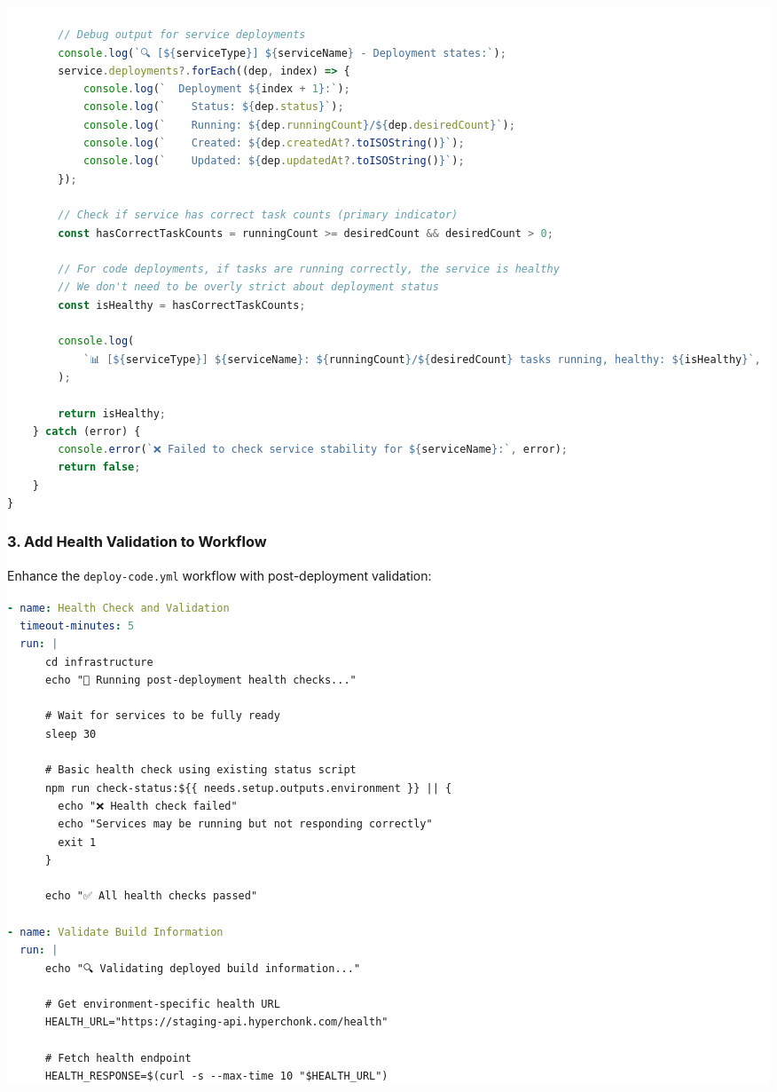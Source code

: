 ```typescript

        // Debug output for service deployments
        console.log(`🔍 [${serviceType}] ${serviceName} - Deployment states:`);
        service.deployments?.forEach((dep, index) => {
            console.log(`  Deployment ${index + 1}:`);
            console.log(`    Status: ${dep.status}`);
            console.log(`    Running: ${dep.runningCount}/${dep.desiredCount}`);
            console.log(`    Created: ${dep.createdAt?.toISOString()}`);
            console.log(`    Updated: ${dep.updatedAt?.toISOString()}`);
        });

        // Check if service has correct task counts (primary indicator)
        const hasCorrectTaskCounts = runningCount >= desiredCount && desiredCount > 0;

        // For code deployments, if tasks are running correctly, the service is healthy
        // We don't need to be overly strict about deployment status
        const isHealthy = hasCorrectTaskCounts;

        console.log(
            `📊 [${serviceType}] ${serviceName}: ${runningCount}/${desiredCount} tasks running, healthy: ${isHealthy}`,
        );

        return isHealthy;
    } catch (error) {
        console.error(`❌ Failed to check service stability for ${serviceName}:`, error);
        return false;
    }
}
```

### 3. **Add Health Validation to Workflow**

Enhance the `deploy-code.yml` workflow with post-deployment validation:

```yaml
- name: Health Check and Validation
  timeout-minutes: 5
  run: |
      cd infrastructure
      echo "🏥 Running post-deployment health checks..."

      # Wait for services to be fully ready
      sleep 30

      # Basic health check using existing status script
      npm run check-status:${{ needs.setup.outputs.environment }} || {
        echo "❌ Health check failed"
        echo "Services may be running but not responding correctly"
        exit 1
      }

      echo "✅ All health checks passed"

- name: Validate Build Information
  run: |
      echo "🔍 Validating deployed build information..."

      # Get environment-specific health URL
      HEALTH_URL="https://staging-api.hyperchonk.com/health"

      # Fetch health endpoint
      HEALTH_RESPONSE=$(curl -s --max-time 10 "$HEALTH_URL")

```